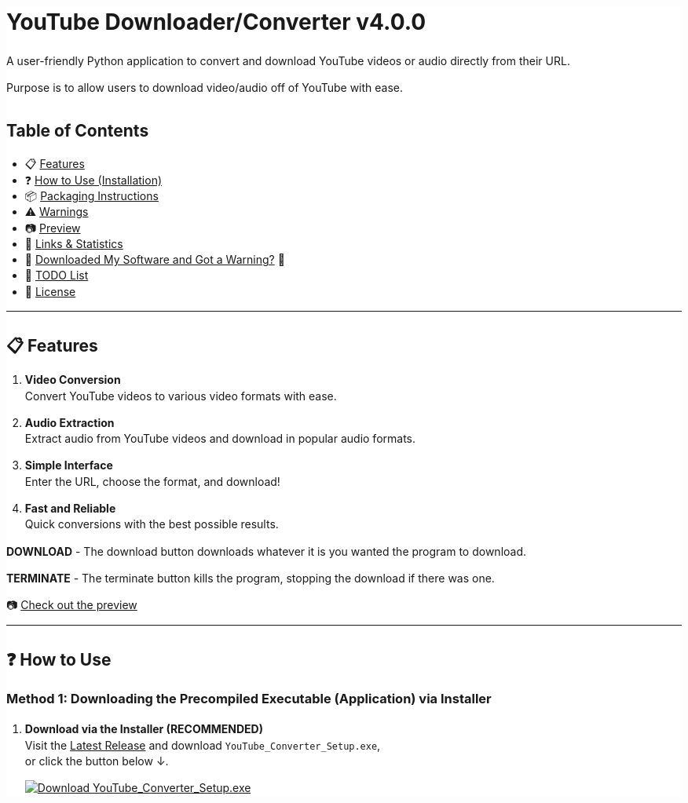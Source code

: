 # YouTube Downloader/Converter v4.0.0

A user-friendly Python application to convert and download YouTube videos or audio directly from their URL.

Purpose is to allow users to download video/audio off of YouTube with ease.

## Table of Contents

- 📋 [Features](#-features)
- ❓ [How to Use (Installation)](#-how-to-use)
- 📦 [Packaging Instructions](#-packaging-instructions)
- ⚠️ [Warnings](#%EF%B8%8F-warnings)
- 📷 [Preview](#-preview)
- 🔗 [Links & Statistics](#-links--statistics)
- 🛑 [Downloaded My Software and Got a Warning?](#-downloaded-my-software-and-got-a-warning) 🛑
- 🚧 [TODO List](#-todo-list)
- 📜 [License](#-license)
---

## 📋 Features

1. **Video Conversion**  
   Convert YouTube videos to various video formats with ease.
   
2. **Audio Extraction**  
   Extract audio from YouTube videos and download in popular audio formats.  

3. **Simple Interface**  
   Enter the URL, choose the format, and download!  

4. **Fast and Reliable**  
   Quick conversions with the best possible results.  

__DOWNLOAD__ - The download button downloads whatever it is you wanted the program to download.

__TERMINATE__ - The terminate button kills the program, stopping the download if there was one.

📷 [Check out the preview](#-preview)

---

## ❓ How to Use

### Method 1: Downloading the Precompiled Executable (Application) via Installer
1. **Download via the Installer (RECOMMENDED)**  
   Visit the [Latest Release](https://github.com/Justagwas/YouTube-Converter/releases/latest) and download `YouTube_Converter_Setup.exe`,  
    or click the button below ↓.
   
   [![Download YouTube_Converter_Setup.exe](https://img.shields.io/badge/▼%20Download▼-YouTube_Converter_Setup.exe-blue?style=for-the-badge)](https://github.com/Justagwas/YouTube-Converter/releases/latest/download/YouTube_Converter_Setup.exe)
